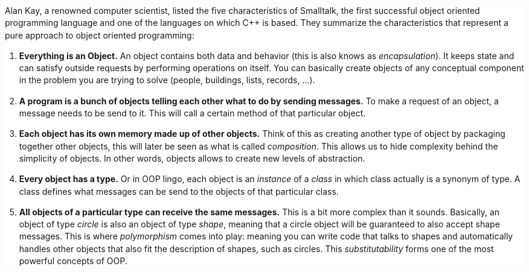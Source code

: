Alan Kay, a renowned computer scientist, listed the five characteristics of Smalltalk, the first successful object oriented programming language and one of the languages on which C++ is based. They summarize the characteristics that represent a pure approach to object oriented programming:

1. **Everything is an Object.** An object contains both data and behavior (this is  also knows as *encapsulation*). It keeps state and can satisfy outside requests by performing operations on itself. You can basically create objects of any conceptual component in the problem you are trying to solve (people, buildings, lists, records, ...).

2. **A program is a bunch of objects telling each other what to do by sending messages.** To make a request of an object, a message needs to be send to it. This will call a certain method of that particular object.

3. **Each object has its own memory made up of other objects.** Think of this as creating another type of object by packaging together other objects, this will later be seen as what is called *composition*. This allows us to hide complexity behind the simplicity of objects. In other words, objects allows to create new levels of abstraction.

4. **Every object has a type.** Or in OOP lingo, each object is an *instance* of a *class* in which class actually is a synonym of type. A class defines what messages can be send to the objects of that particular class.

5. **All objects of a particular type can receive the same messages.** This is a bit more complex than it sounds. Basically, an object of type *circle* is also an object of type *shape*, meaning that a circle object will be guaranteed to also accept shape messages. This is where *polymorphism* comes into play: meaning you can write code that talks to shapes and automatically handles other objects that also fit the description of shapes, such as circles. This *substitutability* forms one of the most powerful concepts of OOP.
